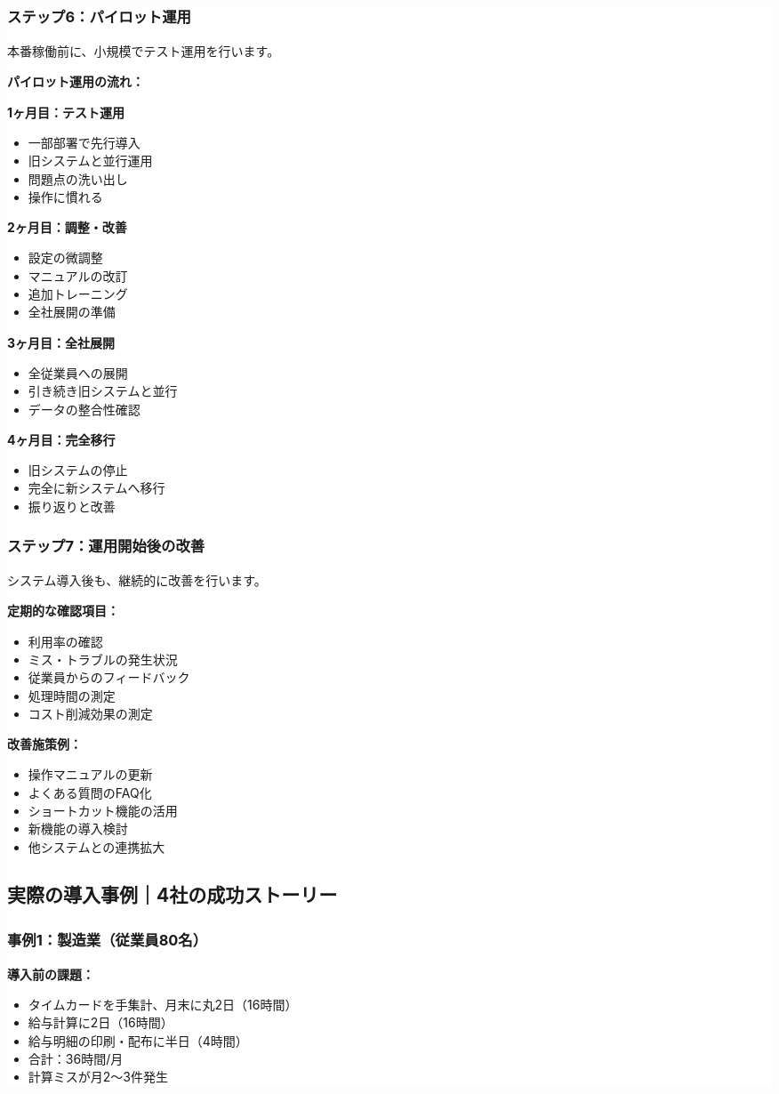 ### ステップ6：パイロット運用

本番稼働前に、小規模でテスト運用を行います。

**パイロット運用の流れ：**

**1ヶ月目：テスト運用**
- 一部部署で先行導入
- 旧システムと並行運用
- 問題点の洗い出し
- 操作に慣れる

**2ヶ月目：調整・改善**
- 設定の微調整
- マニュアルの改訂
- 追加トレーニング
- 全社展開の準備

**3ヶ月目：全社展開**
- 全従業員への展開
- 引き続き旧システムと並行
- データの整合性確認

**4ヶ月目：完全移行**
- 旧システムの停止
- 完全に新システムへ移行
- 振り返りと改善

### ステップ7：運用開始後の改善

システム導入後も、継続的に改善を行います。

**定期的な確認項目：**
- 利用率の確認
- ミス・トラブルの発生状況
- 従業員からのフィードバック
- 処理時間の測定
- コスト削減効果の測定

**改善施策例：**
- 操作マニュアルの更新
- よくある質問のFAQ化
- ショートカット機能の活用
- 新機能の導入検討
- 他システムとの連携拡大

## 実際の導入事例｜4社の成功ストーリー

### 事例1：製造業（従業員80名）

**導入前の課題：**
- タイムカードを手集計、月末に丸2日（16時間）
- 給与計算に2日（16時間）
- 給与明細の印刷・配布に半日（4時間）
- 合計：36時間/月
- 計算ミスが月2〜3件発生

